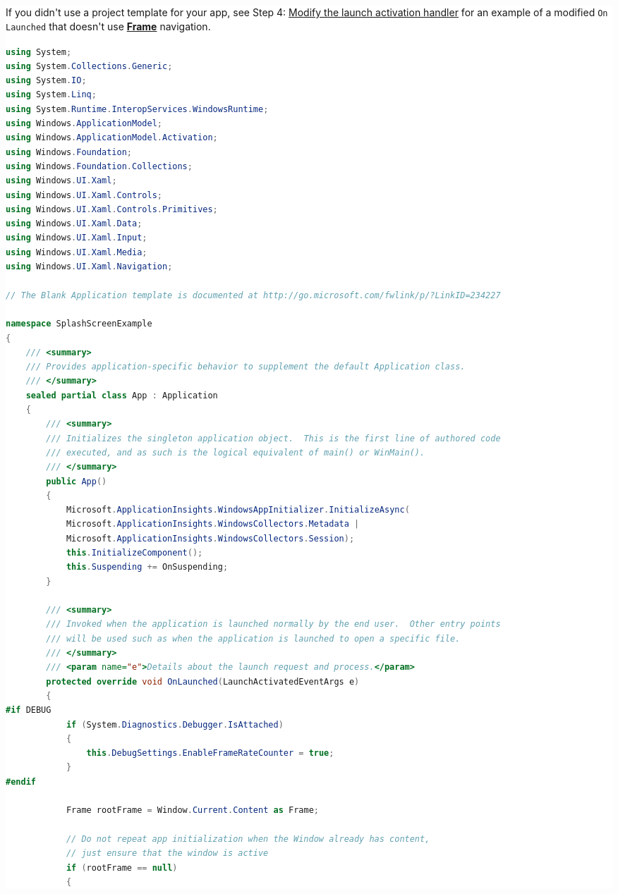 If you didn't use a project template for your app, see Step 4: [Modify the launch activation handler](#modify_the_launch_activation_handler) for an example of a modified `OnLaunched` that doesn't use [**Frame**](https://msdn.microsoft.com/library/windows/apps/br242682) navigation.

```cs
using System;
using System.Collections.Generic;
using System.IO;
using System.Linq;
using System.Runtime.InteropServices.WindowsRuntime;
using Windows.ApplicationModel;
using Windows.ApplicationModel.Activation;
using Windows.Foundation;
using Windows.Foundation.Collections;
using Windows.UI.Xaml;
using Windows.UI.Xaml.Controls;
using Windows.UI.Xaml.Controls.Primitives;
using Windows.UI.Xaml.Data;
using Windows.UI.Xaml.Input;
using Windows.UI.Xaml.Media;
using Windows.UI.Xaml.Navigation;

// The Blank Application template is documented at http://go.microsoft.com/fwlink/p/?LinkID=234227

namespace SplashScreenExample
{
    /// <summary>
    /// Provides application-specific behavior to supplement the default Application class.
    /// </summary>
    sealed partial class App : Application
    {
        /// <summary>
        /// Initializes the singleton application object.  This is the first line of authored code
        /// executed, and as such is the logical equivalent of main() or WinMain().
        /// </summary>
        public App()
        {
            Microsoft.ApplicationInsights.WindowsAppInitializer.InitializeAsync(
            Microsoft.ApplicationInsights.WindowsCollectors.Metadata |
            Microsoft.ApplicationInsights.WindowsCollectors.Session);
            this.InitializeComponent();
            this.Suspending += OnSuspending;
        }

        /// <summary>
        /// Invoked when the application is launched normally by the end user.  Other entry points
        /// will be used such as when the application is launched to open a specific file.
        /// </summary>
        /// <param name="e">Details about the launch request and process.</param>
        protected override void OnLaunched(LaunchActivatedEventArgs e)
        {
#if DEBUG
            if (System.Diagnostics.Debugger.IsAttached)
            {
                this.DebugSettings.EnableFrameRateCounter = true;
            }
#endif

            Frame rootFrame = Window.Current.Content as Frame;

            // Do not repeat app initialization when the Window already has content,
            // just ensure that the window is active
            if (rootFrame == null)
            {
```